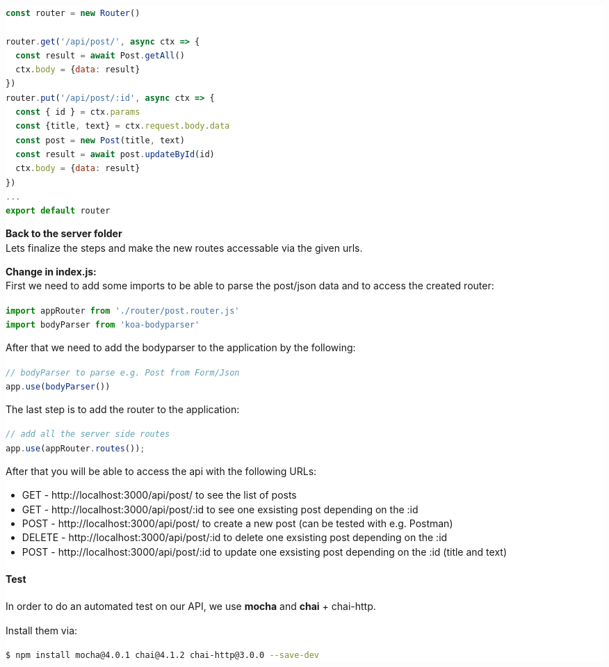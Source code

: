 ```javascript
const router = new Router()

router.get('/api/post/', async ctx => {
  const result = await Post.getAll()
  ctx.body = {data: result}
})
router.put('/api/post/:id', async ctx => {
  const { id } = ctx.params
  const {title, text} = ctx.request.body.data
  const post = new Post(title, text)
  const result = await post.updateById(id)
  ctx.body = {data: result}
})
...
export default router
```

__Back to the server folder__  
Lets finalize the steps and make the new routes accessable via the given urls.

__Change in index.js:__  
First we need to add some imports to be able to parse the post/json data and to access the created router:

```javascript
import appRouter from './router/post.router.js'
import bodyParser from 'koa-bodyparser'
```

After that we need to add the bodyparser to the application by the following:
```javascript
// bodyParser to parse e.g. Post from Form/Json
app.use(bodyParser())
```

The last step is to add the router to the application:
```javascript
// add all the server side routes
app.use(appRouter.routes());
```

After that you will be able to access the api with the following URLs:
- GET - http://localhost:3000/api/post/ to see the list of posts
- GET - http://localhost:3000/api/post/:id to see one exsisting post depending on the :id
- POST - http://localhost:3000/api/post/ to create a new post (can be tested with e.g. Postman)
- DELETE - http://localhost:3000/api/post/:id to delete one exsisting post depending on the :id
- POST - http://localhost:3000/api/post/:id to update one exsisting post depending on the :id (title and text)


#### Test
In order to do an automated test on our API, we use __mocha__ and __chai__ + chai-http.

Install them via:  
```bash
$ npm install mocha@4.0.1 chai@4.1.2 chai-http@3.0.0 --save-dev
```
